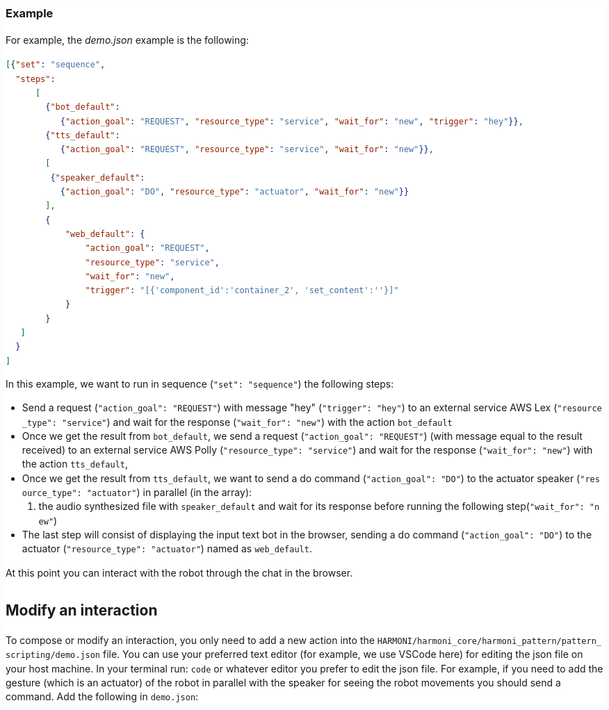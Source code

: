 ### Example

For example, the _demo.json_ example is the following:

```json
[{"set": "sequence", 
  "steps": 
      [
        {"bot_default": 
           {"action_goal": "REQUEST", "resource_type": "service", "wait_for": "new", "trigger": "hey"}}, 
        {"tts_default": 
           {"action_goal": "REQUEST", "resource_type": "service", "wait_for": "new"}}, 
        [
         {"speaker_default": 
           {"action_goal": "DO", "resource_type": "actuator", "wait_for": "new"}}
        ],
        {
            "web_default": {
                "action_goal": "REQUEST",
                "resource_type": "service",
                "wait_for": "new",
                "trigger": "[{'component_id':'container_2', 'set_content':''}]"
            }
        }
   ]
  }
]
```
In this example, we want to run in sequence (`"set": "sequence"`) the following steps:
- Send a request (`"action_goal": "REQUEST"`) with message "hey" (`"trigger": "hey"`) to an external service AWS Lex (`"resource_type": "service"`) and wait for the response (`"wait_for": "new"`) with the action `bot_default`
- Once we get the result from `bot_default`, we send a request (`"action_goal": "REQUEST"`) (with message equal to the result received) to an external service AWS Polly (`"resource_type": "service"`) and wait for the response (`"wait_for": "new"`) with the action `tts_default`,
- Once we get the result from `tts_default`, we want to send a do command (`"action_goal": "DO"`) to the actuator speaker (`"resource_type": "actuator"`) in parallel (in the array):
     1. the audio synthesized file with `speaker_default` and wait for its response before running the following step(`"wait_for": "new"`)
- The last step will consist of displaying the input text bot in the browser, sending a do command (`"action_goal": "DO"`) to the actuator (`"resource_type": "actuator"`) named as `web_default`.

At this point you can interact with the robot through the chat in the browser.

## Modify an interaction
To compose or modify an interaction, you only need to add a new action into the `HARMONI/harmoni_core/harmoni_pattern/pattern_scripting/demo.json` file. 
You can use your preferred text editor (for example, we use VSCode here) for editing the json file on your host machine. 
In your terminal run: `code` or whatever editor you prefer to edit the json file.
For example, if you need to add the gesture (which is an actuator) of the robot in parallel with the speaker for seeing the robot movements you should send a command. Add the following in `demo.json`:
